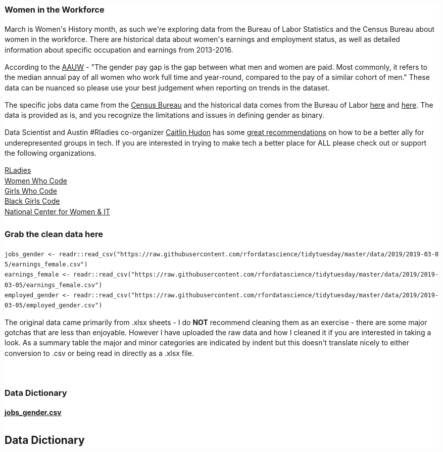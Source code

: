 ### Women in the Workforce

March is Women's History month, as such we're exploring data from the Bureau of Labor Statistics and the Census Bureau about women in the workforce. There are historical data about women's earnings and employment status, as well as detailed information about specific occupation and earnings from 2013-2016.  

According to the [AAUW](https://www.aauw.org/research/the-simple-truth-about-the-gender-pay-gap/) - "The gender pay gap is the gap between what men and women are paid. Most commonly, it refers to the median annual pay of all women who work full time and year-round, compared to the pay of a similar cohort of men." These data can be nuanced so please use your best judgement when reporting on trends in the dataset. 

The specific jobs data came from the [Census Bureau](https://www.census.gov/data/tables/time-series/demo/industry-occupation/median-earnings.html) and the historical data comes from the Bureau of Labor [here](https://www.bls.gov/opub/ted/2012/ted_20121123.htm) and [here](https://www.bls.gov/opub/ted/2017/percentage-of-employed-women-working-full-time-little-changed-over-past-5-decades.htm). The data is provided as is, and you recognize the limitations and issues in defining gender as binary.

Data Scientist and Austin #Rladies co-organizer [Caitlin Hudon](https://twitter.com/beeonaposy) has some [great recommendations](https://caitlinhudon.com/2018/05/15/better-allies/) on how to be a better ally for underepresented groups in tech. If you are interested in trying to make tech a better place for ALL please check out or support the following organizations.

[RLadies](https://rladies.org/about-us/)  
[Women Who Code](https://www.womenwhocode.com/)  
[Girls Who Code](https://girlswhocode.com/)  
[Black Girls Code](http://www.blackgirlscode.com/)  
[National Center for Women & IT](https://www.ncwit.org/)  

### Grab the clean data here

```{r}
jobs_gender <- readr::read_csv("https://raw.githubusercontent.com/rfordatascience/tidytuesday/master/data/2019/2019-03-05/earnings_female.csv")
earnings_female <- readr::read_csv("https://raw.githubusercontent.com/rfordatascience/tidytuesday/master/data/2019/2019-03-05/earnings_female.csv") 
employed_gender <- readr::read_csv("https://raw.githubusercontent.com/rfordatascience/tidytuesday/master/data/2019/2019-03-05/employed_gender.csv") 
```

The original data came primarily from .xlsx sheets - I do **NOT** recommend cleaning them as an exercise - there are some major gotchas that are less than enjoyable. However I have uploaded the raw data and how I cleaned it if you are interested in taking a look. As a summary table the major and minor categories are indicated by indent but this doesn't translate nicely to either conversion to .csv or being read in directly as a .xlsx file.  


</br>

### Data Dictionary

[**jobs_gender.csv**](jobs_gender.csv)

## Data Dictionary
